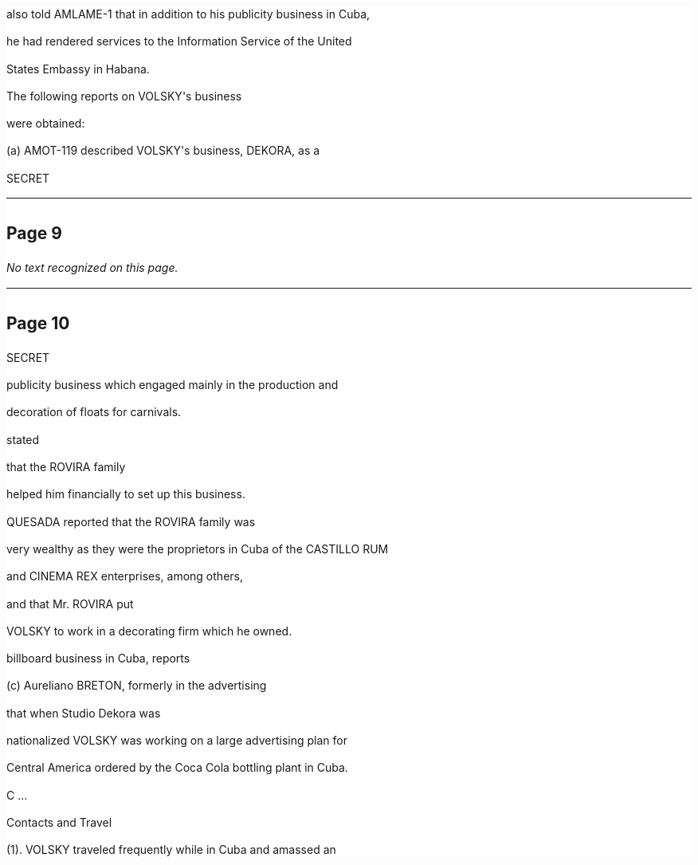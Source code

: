 also told AMLAME-1 that in addition to his publicity business in Cuba,

he had rendered services to the Information Service of the United

States Embassy in Habana.

The following reports on VOLSKY's business

were obtained:

(a) AMOT-119 described VOLSKY's business, DEKORA, as a

SECRET

---

## Page 9

*No text recognized on this page.*

---

## Page 10

SECRET

publicity business which engaged mainly in the production and

decoration of floats for carnivals.

stated

that the ROVIRA family

helped him financially to set up this business.

QUESADA reported that the ROVIRA family was

very wealthy as they were the proprietors in Cuba of the CASTILLO RUM

and CINEMA REX enterprises, among others,

and that Mr. ROVIRA put

VOLSKY to work in a decorating firm which he owned.

billboard business in Cuba, reports

(c) Aureliano BRETON, formerly in the advertising

that when Studio Dekora was

nationalized VOLSKY was working on a large advertising plan for

Central America ordered by the Coca Cola bottling plant in Cuba.

C ...

Contacts and Travel

(1). VOLSKY traveled frequently while in Cuba and amassed an
